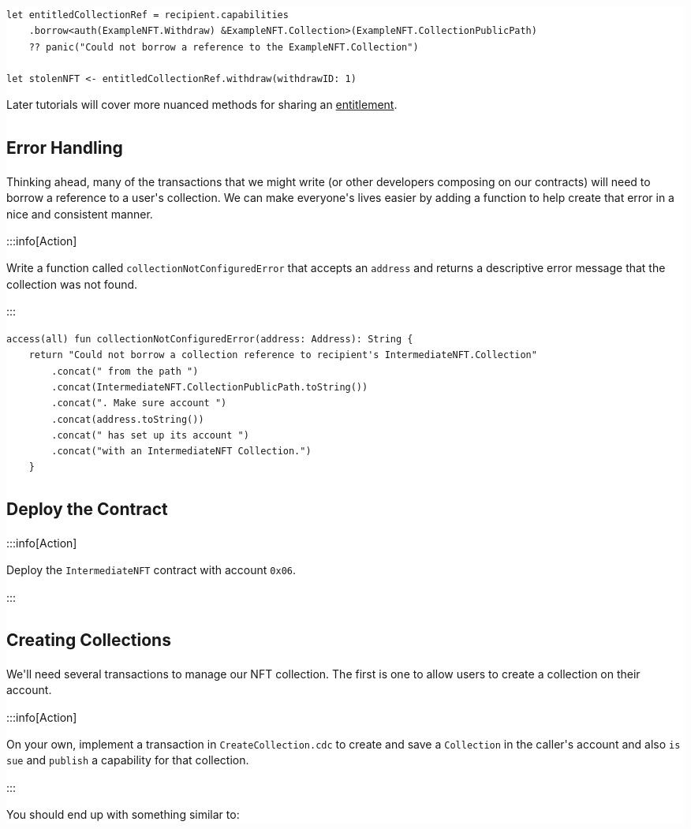 ```cadence
let entitledCollectionRef = recipient.capabilities
    .borrow<auth(ExampleNFT.Withdraw) &ExampleNFT.Collection>(ExampleNFT.CollectionPublicPath)
    ?? panic("Could not borrow a reference to the ExampleNFT.Collection")

let stolenNFT <- entitledCollectionRef.withdraw(withdrawID: 1)
```

Later tutorials will cover more nuanced methods for sharing an [entitlement].

## Error Handling

Thinking ahead, many of the transactions that we might write (or other developers composing on our contracts) will need to borrow a reference to a user's collection.  We can make everyone's lives easier by adding a function to help create that error in a nice and consistent manner.

:::info[Action]

Write a function called `collectionNotConfiguredError` that accepts an `address` and returns a descriptive error message that the collection was not found.

:::

```cadence
access(all) fun collectionNotConfiguredError(address: Address): String {
    return "Could not borrow a collection reference to recipient's IntermediateNFT.Collection"
        .concat(" from the path ")
        .concat(IntermediateNFT.CollectionPublicPath.toString())
        .concat(". Make sure account ")
        .concat(address.toString())
        .concat(" has set up its account ")
        .concat("with an IntermediateNFT Collection.")
    }
```

## Deploy the Contract

:::info[Action]

Deploy the `IntermediateNFT` contract with account `0x06`.

:::


## Creating Collections

We'll need several transactions to manage our NFT collection.  The first is one to allow users to create a collection on their account.

:::info[Action]

On your own, implement a transaction in `CreateCollection.cdc` to create and save a `Collection` in the caller's account and also `issue` and `publish` a capability for that collection.

:::

You should end up with something similar to:


[last tutorial]: ./05-non-fungible-tokens-1.md
[resource]: ../language/resources.mdx
[entitlement]: ../language/access-control.md
[dictionary]: ../language/values-and-types.mdx#dictionaries
[capability security]: ../language/capabilities.md
[entitlements]: ../language/access-control.md#entitlements
